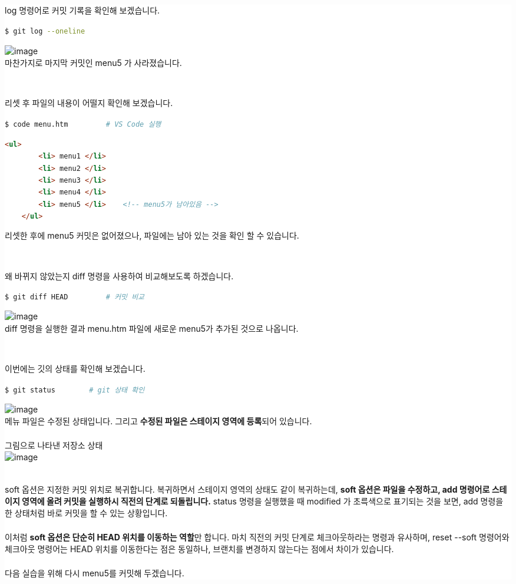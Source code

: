 
log 명령어로 커밋 기록을 확인해 보겠습니다.<br>
```bash
$ git log --oneline
```

<img width="250" alt="image" src="https://user-images.githubusercontent.com/114063539/201557226-a6c841a0-5115-4e7b-bbe1-020ba2f1ba5c.png"><br>
마찬가지로 마지막 커밋인 menu5 가 사라졌습니다. 

<br>

리셋 후 파일의 내용이 어떨지 확인해 보겠습니다.<br>

```bash
$ code menu.htm         # VS Code 실행
```

```html
<ul>
        <li> menu1 </li>    
        <li> menu2 </li>
        <li> menu3 </li>
        <li> menu4 </li>
        <li> menu5 </li>    <!-- menu5가 남아있음 -->
    </ul>
```
리셋한 후에 menu5 커밋은 없어졌으나, 파일에는 남아 있는 것을 확인 할 수 있습니다. 

<br>

왜 바뀌지 않았는지 diff 명령을 사용하여 비교해보도록 하겠습니다.
```bash
$ git diff HEAD         # 커밋 비교
```
<img width="350" alt="image" src="https://user-images.githubusercontent.com/114063539/201557595-bcad2889-a70a-4350-bf09-db31ae100ed8.png"><br>
diff 명령을 실행한 결과 menu.htm 파일에 새로운 menu5가 추가된 것으로 나옵니다. 

<br>

이번에는 깃의 상태를 확인해 보겠습니다.<br>
```bash
$ git status        # git 상태 확인
```
<img width="350" alt="image" src="https://user-images.githubusercontent.com/114063539/201557858-f688db84-224a-4f49-963f-2e473e2b024c.png"><br>
메뉴 파일은 수정된 상태입니다. 그리고 <b>수정된 파일은 스테이지 영역에 등록</b>되어 있습니다.<br><br>
그림으로 나타낸 저장소 상태<br>
<img width="500" alt="image" src="https://user-images.githubusercontent.com/114063539/201558010-c444d895-c3b6-46aa-aeb0-7a3170705d15.png"><br><br>

soft 옵션은 지정한 커밋 위치로 복귀합니다. 복귀하면서 스테이지 영역의 상태도 같이 복귀하는데, <b>soft 옵션은 파일을 수정하고, add 명령어로 스테이지 영역에 올려 커밋을 실행하시 직전의 단계로 되돌립니다.</b> status 명령을 실행했을 때 modified 가 초륵색으로 표기되는 것을 보면, add 명령을 한 상태처럼 바로 커밋을 할 수 있는 상황입니다.<br><br>
이처럼 <b>soft 옵션은 단순히 HEAD 위치를 이동하는 역할</b>만 합니다. 마치 직전의 커밋 단계로 체크아웃하라는 명령과 유사하며, reset --soft 명령어와 체크아웃 명령어는 HEAD 위치를 이동한다는 점은 동일하나, 브랜치를 변경하지 않는다는 점에서 차이가 있습니다.<br>
<br>
다음 실습을 위해 다시 menu5를 커밋해 두겠습니다.

